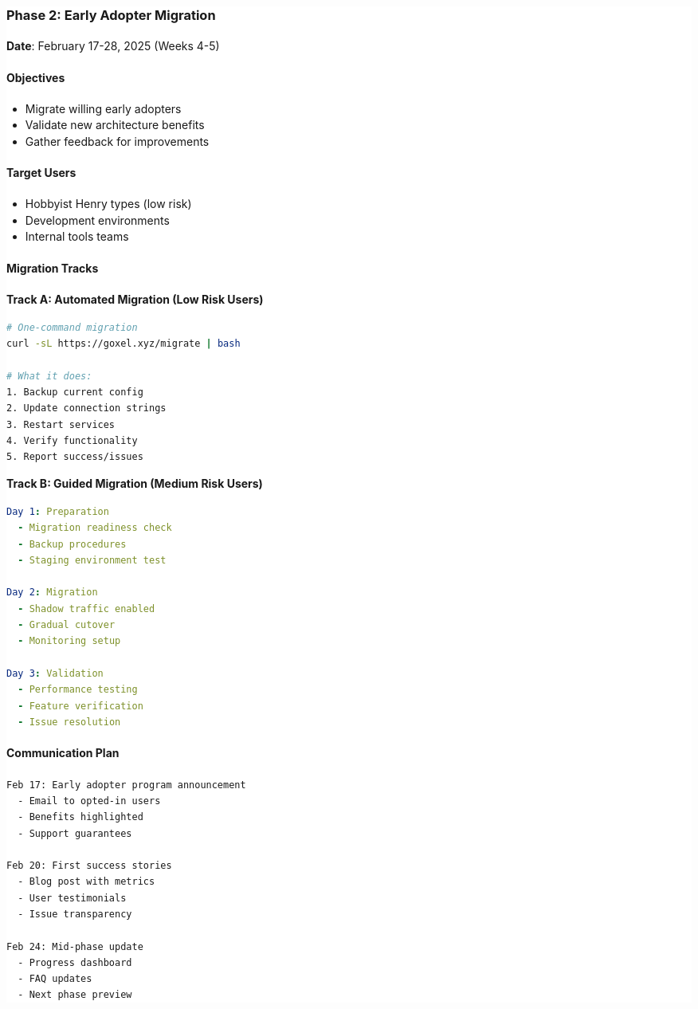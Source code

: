 ### Phase 2: Early Adopter Migration
**Date**: February 17-28, 2025 (Weeks 4-5)

#### Objectives
- Migrate willing early adopters
- Validate new architecture benefits
- Gather feedback for improvements

#### Target Users
- Hobbyist Henry types (low risk)
- Development environments
- Internal tools teams

#### Migration Tracks

**Track A: Automated Migration (Low Risk Users)**
```bash
# One-command migration
curl -sL https://goxel.xyz/migrate | bash

# What it does:
1. Backup current config
2. Update connection strings
3. Restart services
4. Verify functionality
5. Report success/issues
```

**Track B: Guided Migration (Medium Risk Users)**
```yaml
Day 1: Preparation
  - Migration readiness check
  - Backup procedures
  - Staging environment test

Day 2: Migration
  - Shadow traffic enabled
  - Gradual cutover
  - Monitoring setup

Day 3: Validation
  - Performance testing
  - Feature verification
  - Issue resolution
```

#### Communication Plan
```
Feb 17: Early adopter program announcement
  - Email to opted-in users
  - Benefits highlighted
  - Support guarantees

Feb 20: First success stories
  - Blog post with metrics
  - User testimonials
  - Issue transparency

Feb 24: Mid-phase update
  - Progress dashboard
  - FAQ updates
  - Next phase preview
```
